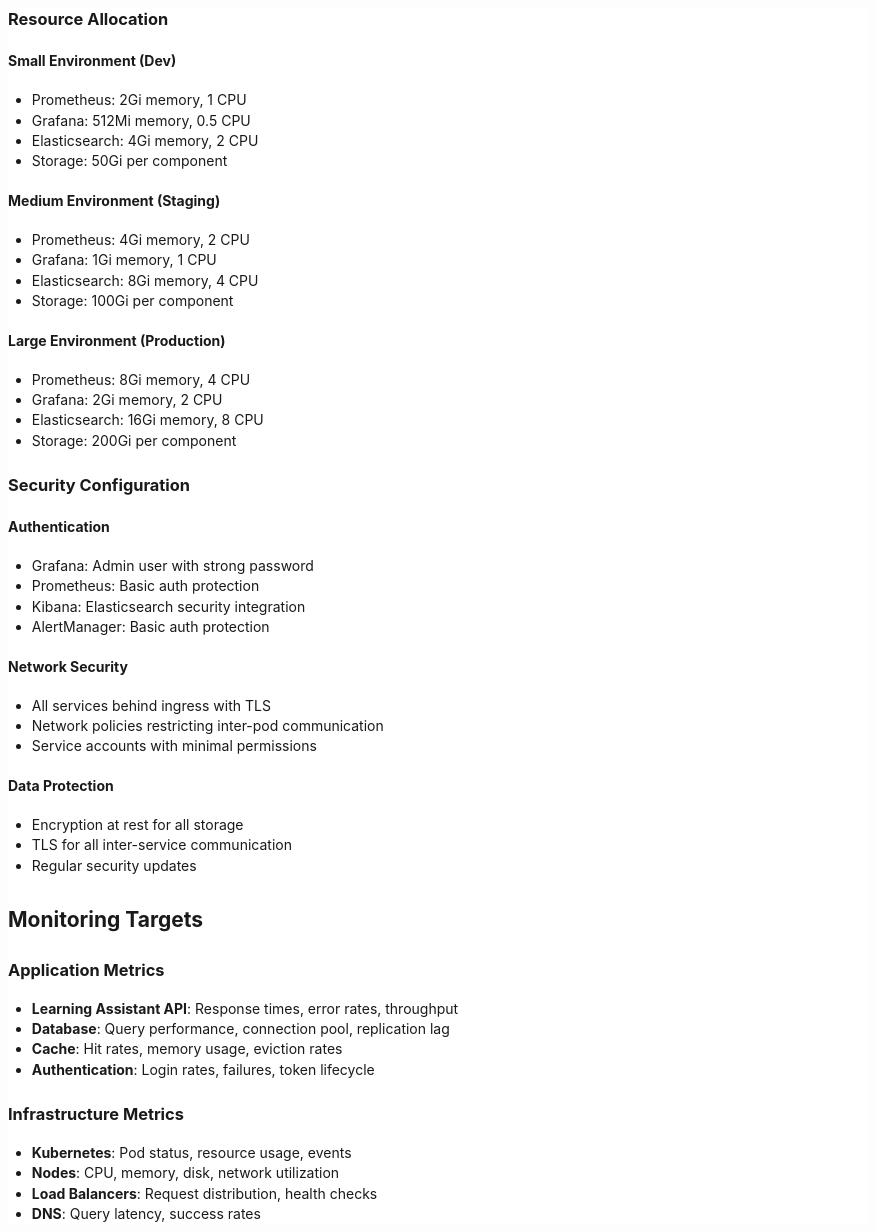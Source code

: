 ### Resource Allocation

#### Small Environment (Dev)
- Prometheus: 2Gi memory, 1 CPU
- Grafana: 512Mi memory, 0.5 CPU
- Elasticsearch: 4Gi memory, 2 CPU
- Storage: 50Gi per component

#### Medium Environment (Staging)
- Prometheus: 4Gi memory, 2 CPU
- Grafana: 1Gi memory, 1 CPU
- Elasticsearch: 8Gi memory, 4 CPU
- Storage: 100Gi per component

#### Large Environment (Production)
- Prometheus: 8Gi memory, 4 CPU
- Grafana: 2Gi memory, 2 CPU
- Elasticsearch: 16Gi memory, 8 CPU
- Storage: 200Gi per component

### Security Configuration

#### Authentication
- Grafana: Admin user with strong password
- Prometheus: Basic auth protection
- Kibana: Elasticsearch security integration
- AlertManager: Basic auth protection

#### Network Security
- All services behind ingress with TLS
- Network policies restricting inter-pod communication
- Service accounts with minimal permissions

#### Data Protection
- Encryption at rest for all storage
- TLS for all inter-service communication
- Regular security updates

## Monitoring Targets

### Application Metrics
- **Learning Assistant API**: Response times, error rates, throughput
- **Database**: Query performance, connection pool, replication lag
- **Cache**: Hit rates, memory usage, eviction rates
- **Authentication**: Login rates, failures, token lifecycle

### Infrastructure Metrics
- **Kubernetes**: Pod status, resource usage, events
- **Nodes**: CPU, memory, disk, network utilization
- **Load Balancers**: Request distribution, health checks
- **DNS**: Query latency, success rates
